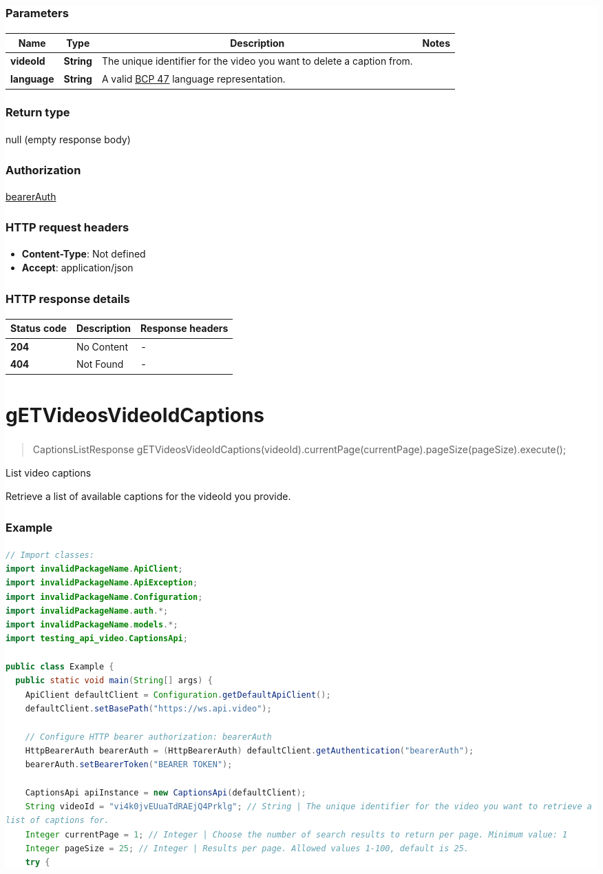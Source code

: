 ### Parameters

| Name | Type | Description  | Notes |
|------------- | ------------- | ------------- | -------------|
| **videoId** | **String**| The unique identifier for the video you want to delete a caption from. | |
| **language** | **String**| A valid [BCP 47](https://github.com/libyal/libfwnt/wiki/Language-Code-identifiers) language representation. | |

### Return type

null (empty response body)

### Authorization

[bearerAuth](../README.md#bearerAuth)

### HTTP request headers

 - **Content-Type**: Not defined
 - **Accept**: application/json

### HTTP response details
| Status code | Description | Response headers |
|-------------|-------------|------------------|
| **204** | No Content |  -  |
| **404** | Not Found |  -  |

<a name="gETVideosVideoIdCaptions"></a>
# **gETVideosVideoIdCaptions**
> CaptionsListResponse gETVideosVideoIdCaptions(videoId).currentPage(currentPage).pageSize(pageSize).execute();

List video captions

Retrieve a list of available captions for the videoId you provide.

### Example
```java
// Import classes:
import invalidPackageName.ApiClient;
import invalidPackageName.ApiException;
import invalidPackageName.Configuration;
import invalidPackageName.auth.*;
import invalidPackageName.models.*;
import testing_api_video.CaptionsApi;

public class Example {
  public static void main(String[] args) {
    ApiClient defaultClient = Configuration.getDefaultApiClient();
    defaultClient.setBasePath("https://ws.api.video");
    
    // Configure HTTP bearer authorization: bearerAuth
    HttpBearerAuth bearerAuth = (HttpBearerAuth) defaultClient.getAuthentication("bearerAuth");
    bearerAuth.setBearerToken("BEARER TOKEN");

    CaptionsApi apiInstance = new CaptionsApi(defaultClient);
    String videoId = "vi4k0jvEUuaTdRAEjQ4Prklg"; // String | The unique identifier for the video you want to retrieve a list of captions for.
    Integer currentPage = 1; // Integer | Choose the number of search results to return per page. Minimum value: 1
    Integer pageSize = 25; // Integer | Results per page. Allowed values 1-100, default is 25.
    try {
```